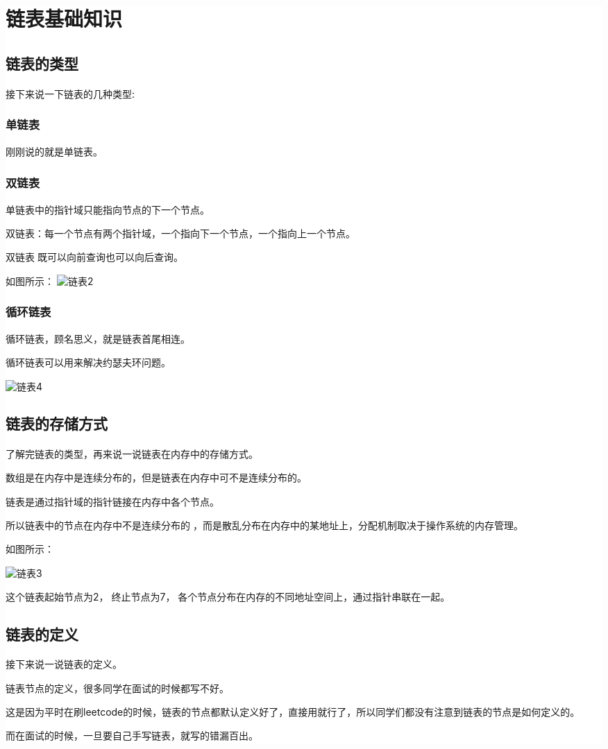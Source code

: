 # 链表基础知识

## 链表的类型

接下来说一下链表的几种类型:

### 单链表

刚刚说的就是单链表。

### 双链表

单链表中的指针域只能指向节点的下一个节点。

双链表：每一个节点有两个指针域，一个指向下一个节点，一个指向上一个节点。

双链表 既可以向前查询也可以向后查询。

如图所示： ![链表2](https://pictureload-1300403731.cos.ap-shanghai.myqcloud.com/typoraPicture/20200806194559317.png)

### 循环链表

循环链表，顾名思义，就是链表首尾相连。

循环链表可以用来解决约瑟夫环问题。

![链表4](https://pictureload-1300403731.cos.ap-shanghai.myqcloud.com/typoraPicture/20200806194629603.png)

## 链表的存储方式

了解完链表的类型，再来说一说链表在内存中的存储方式。

数组是在内存中是连续分布的，但是链表在内存中可不是连续分布的。

链表是通过指针域的指针链接在内存中各个节点。

所以链表中的节点在内存中不是连续分布的 ，而是散乱分布在内存中的某地址上，分配机制取决于操作系统的内存管理。

如图所示：

![链表3](https://pictureload-1300403731.cos.ap-shanghai.myqcloud.com/typoraPicture/20200806194613920.png)

这个链表起始节点为2， 终止节点为7， 各个节点分布在内存的不同地址空间上，通过指针串联在一起。

## 链表的定义

接下来说一说链表的定义。

链表节点的定义，很多同学在面试的时候都写不好。

这是因为平时在刷leetcode的时候，链表的节点都默认定义好了，直接用就行了，所以同学们都没有注意到链表的节点是如何定义的。

而在面试的时候，一旦要自己手写链表，就写的错漏百出。
